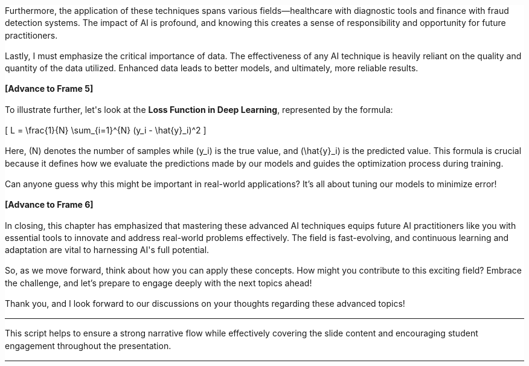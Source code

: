 Furthermore, the application of these techniques spans various fields—healthcare with diagnostic tools and finance with fraud detection systems. The impact of AI is profound, and knowing this creates a sense of responsibility and opportunity for future practitioners.

Lastly, I must emphasize the critical importance of data. The effectiveness of any AI technique is heavily reliant on the quality and quantity of the data utilized. Enhanced data leads to better models, and ultimately, more reliable results.

**[Advance to Frame 5]**

To illustrate further, let's look at the **Loss Function in Deep Learning**, represented by the formula: 

\[
L = \frac{1}{N} \sum_{i=1}^{N} (y_i - \hat{y}_i)^2
\]

Here, \(N\) denotes the number of samples while \(y_i\) is the true value, and \(\hat{y}_i\) is the predicted value. This formula is crucial because it defines how we evaluate the predictions made by our models and guides the optimization process during training. 

Can anyone guess why this might be important in real-world applications? It’s all about tuning our models to minimize error!

**[Advance to Frame 6]**

In closing, this chapter has emphasized that mastering these advanced AI techniques equips future AI practitioners like you with essential tools to innovate and address real-world problems effectively. The field is fast-evolving, and continuous learning and adaptation are vital to harnessing AI's full potential.

So, as we move forward, think about how you can apply these concepts. How might you contribute to this exciting field? Embrace the challenge, and let’s prepare to engage deeply with the next topics ahead!

Thank you, and I look forward to our discussions on your thoughts regarding these advanced topics! 

---

This script helps to ensure a strong narrative flow while effectively covering the slide content and encouraging student engagement throughout the presentation.

---

